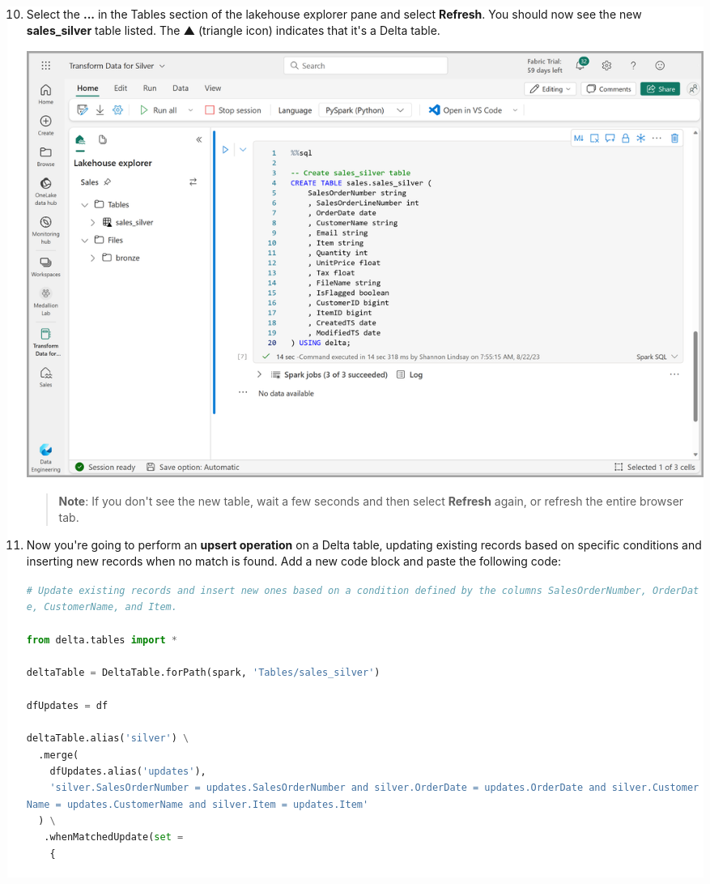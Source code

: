 10. Select the **...** in the Tables section of the lakehouse explorer pane and select **Refresh**. You should now see the new **sales_silver** table listed. The **&#9650;** (triangle icon) indicates that it's a Delta table.

    ![Screenshot of the sales_silver table in a lakehouse.](./Images/sales-silver-table.png)

    > **Note**: If you don't see the new table, wait a few seconds and then select **Refresh** again, or refresh the entire browser tab.

11. Now you're going to perform an **upsert operation** on a Delta table, updating existing records based on specific conditions and inserting new records when no match is found. Add a new code block and paste the following code:

    ```python
    # Update existing records and insert new ones based on a condition defined by the columns SalesOrderNumber, OrderDate, CustomerName, and Item.

    from delta.tables import *
    
    deltaTable = DeltaTable.forPath(spark, 'Tables/sales_silver')
    
    dfUpdates = df
    
    deltaTable.alias('silver') \
      .merge(
        dfUpdates.alias('updates'),
        'silver.SalesOrderNumber = updates.SalesOrderNumber and silver.OrderDate = updates.OrderDate and silver.CustomerName = updates.CustomerName and silver.Item = updates.Item'
      ) \
       .whenMatchedUpdate(set =
        {
          